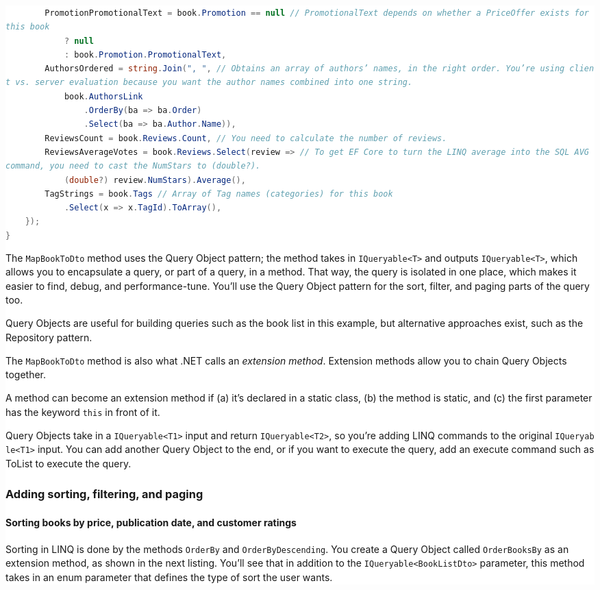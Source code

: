 ````c#
        PromotionPromotionalText = book.Promotion == null // PromotionalText depends on whether a PriceOffer exists for this book
            ? null
            : book.Promotion.PromotionalText,
        AuthorsOrdered = string.Join(", ", // Obtains an array of authors’ names, in the right order. You’re using client vs. server evaluation because you want the author names combined into one string.
        	book.AuthorsLink
            	.OrderBy(ba => ba.Order)
                .Select(ba => ba.Author.Name)),
        ReviewsCount = book.Reviews.Count, // You need to calculate the number of reviews.
        ReviewsAverageVotes = book.Reviews.Select(review => // To get EF Core to turn the LINQ average into the SQL AVG command, you need to cast the NumStars to (double?).
        	(double?) review.NumStars).Average(),
        TagStrings = book.Tags // Array of Tag names (categories) for this book
            .Select(x => x.TagId).ToArray(),
    });
}
````

The `MapBookToDto` method uses the Query Object pattern; the method takes in `IQueryable<T>` and outputs `IQueryable<T>`, which allows you to encapsulate a query, or part of a query, in a method. That way, the query is isolated in one place, which makes it easier to find, debug, and performance-tune. You’ll use the Query Object pattern for the sort, filter, and paging parts of the query too.



Query Objects are useful for building queries such as the book list in this example, but alternative approaches exist, such as the Repository pattern.



The `MapBookToDto` method is also what .NET calls an *extension method*. Extension methods allow you to chain Query Objects together.



A method can become an extension method if (a) it’s declared in a static class, (b) the method is static, and (c) the first parameter has the keyword `this` in front of it.



Query Objects take in a `IQueryable<T1>` input and return `IQueryable<T2>`, so you’re adding LINQ commands to the original `IQueryable<T1>` input. You can add another Query Object to the end, or if you want to execute the query, add an execute command such as ToList to execute the query.



### Adding sorting, filtering, and paging

#### Sorting books by price, publication date, and customer ratings

Sorting in LINQ is done by the methods `OrderBy` and `OrderByDescending`. You create a Query Object called `OrderBooksBy` as an extension method, as shown in the next listing. You’ll see that in addition to the `IQueryable<BookListDto>` parameter, this method takes in an enum parameter that defines the type of sort the user wants.
